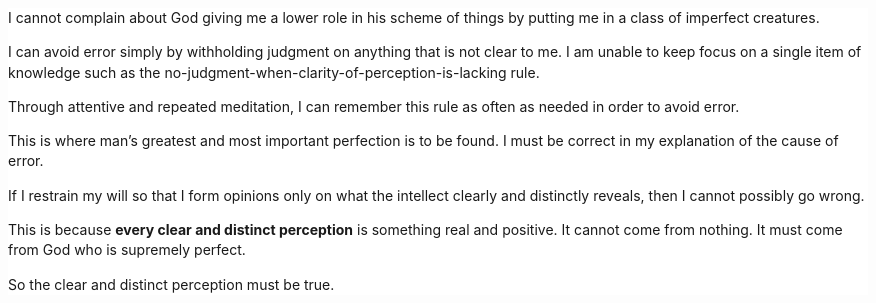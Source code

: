 I cannot complain about God giving me a lower role in his scheme of things by putting me in a class of imperfect creatures. 

 

I can avoid error simply by withholding judgment on anything that is not clear to me. I am unable to keep focus on a single item of knowledge such as the no-judgment-when-clarity-of-perception-is-lacking rule. 

Through attentive and repeated meditation, I can remember this rule as often as needed in order to  avoid error.

This is where man’s greatest and most important perfection is to be found.  I must be correct in my explanation of the cause of error. 

If I restrain my will so that I form opinions only on what the intellect clearly and distinctly reveals, then I cannot possibly go wrong. 

This is because **every clear and distinct perception** is something real and positive. It cannot come from nothing. It must come from God who is supremely perfect. 

So the clear and distinct perception must be true. 